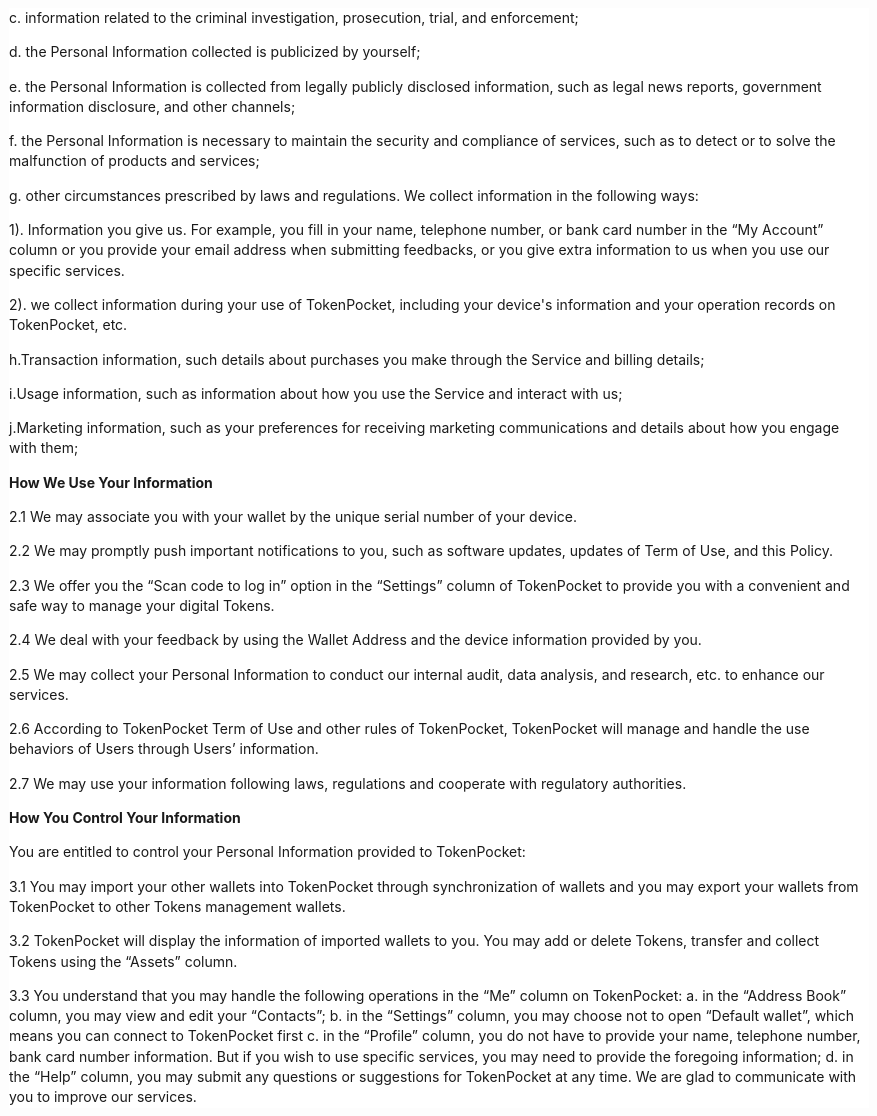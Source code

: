 c. information related to the criminal investigation, prosecution, trial, and enforcement;&#x20;

d. the Personal Information collected is publicized by yourself;&#x20;

e. the Personal Information is collected from legally publicly disclosed information, such as legal news reports, government information disclosure, and other channels;&#x20;

f. the Personal Information is necessary to maintain the security and compliance of services, such as to detect or to solve the malfunction of products and services;&#x20;

g. other circumstances prescribed by laws and regulations. We collect information in the following ways:&#x20;

1\). Information you give us. For example, you fill in your name, telephone number, or bank card number in the “My Account” column or you provide your email address when submitting feedbacks, or you give extra information to us when you use our specific services.&#x20;

2\). we collect information during your use of TokenPocket, including your device's information and your operation records on TokenPocket, etc.&#x20;

h.Transaction information, such details about purchases you make through the Service and billing details;&#x20;

i.Usage information, such as information about how you use the Service and interact with us;&#x20;

j.Marketing information, such as your preferences for receiving marketing communications and details about how you engage with them;

**How We Use Your Information**&#x20;

2.1 We may associate you with your wallet by the unique serial number of your device.&#x20;

2.2 We may promptly push important notifications to you, such as software updates, updates of Term of Use, and this Policy.&#x20;

2.3 We offer you the “Scan code to log in” option in the “Settings” column of TokenPocket to provide you with a convenient and safe way to manage your digital Tokens.&#x20;

2.4 We deal with your feedback by using the Wallet Address and the device information provided by you.&#x20;

2.5 We may collect your Personal Information to conduct our internal audit, data analysis, and research, etc. to enhance our services.&#x20;

2.6 According to TokenPocket Term of Use and other rules of TokenPocket, TokenPocket will manage and handle the use behaviors of Users through Users’ information.&#x20;

2.7 We may use your information following laws, regulations and cooperate with regulatory authorities.

**How You Control Your Information**&#x20;

You are entitled to control your Personal Information provided to TokenPocket:&#x20;

3.1 You may import your other wallets into TokenPocket through synchronization of wallets and you may export your wallets from TokenPocket to other Tokens management wallets.&#x20;

3.2 TokenPocket will display the information of imported wallets to you. You may add or delete Tokens, transfer and collect Tokens using the “Assets” column.&#x20;

3.3 You understand that you may handle the following operations in the “Me” column on TokenPocket: a. in the “Address Book” column, you may view and edit your “Contacts”; b. in the “Settings” column, you may choose not to open “Default wallet”, which means you can connect to TokenPocket first c. in the “Profile” column, you do not have to provide your name, telephone number, bank card number information. But if you wish to use specific services, you may need to provide the foregoing information; d. in the “Help” column, you may submit any questions or suggestions for TokenPocket at any time. We are glad to communicate with you to improve our services.&#x20;
